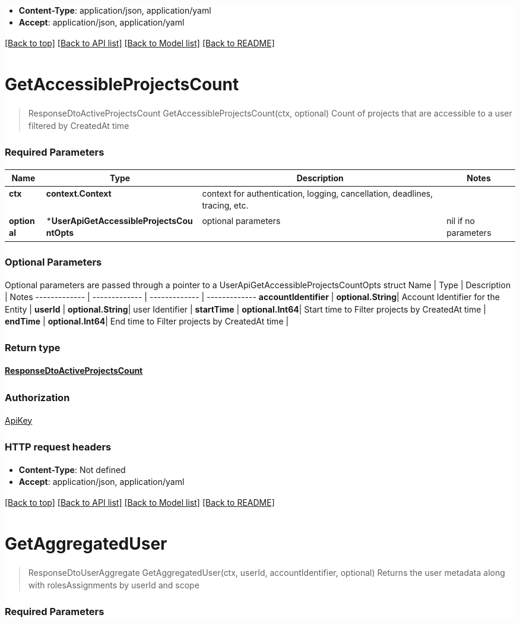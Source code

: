  - **Content-Type**: application/json, application/yaml
 - **Accept**: application/json, application/yaml

[[Back to top]](#) [[Back to API list]](../README.md#documentation-for-api-endpoints) [[Back to Model list]](../README.md#documentation-for-models) [[Back to README]](../README.md)

# **GetAccessibleProjectsCount**
> ResponseDtoActiveProjectsCount GetAccessibleProjectsCount(ctx, optional)
Count of projects that are accessible to a user filtered by CreatedAt time

### Required Parameters

Name | Type | Description  | Notes
------------- | ------------- | ------------- | -------------
 **ctx** | **context.Context** | context for authentication, logging, cancellation, deadlines, tracing, etc.
 **optional** | ***UserApiGetAccessibleProjectsCountOpts** | optional parameters | nil if no parameters

### Optional Parameters
Optional parameters are passed through a pointer to a UserApiGetAccessibleProjectsCountOpts struct
Name | Type | Description  | Notes
------------- | ------------- | ------------- | -------------
 **accountIdentifier** | **optional.String**| Account Identifier for the Entity | 
 **userId** | **optional.String**| user Identifier | 
 **startTime** | **optional.Int64**| Start time to Filter projects by CreatedAt time | 
 **endTime** | **optional.Int64**| End time to Filter projects by CreatedAt time | 

### Return type

[**ResponseDtoActiveProjectsCount**](ResponseDTOActiveProjectsCount.md)

### Authorization

[ApiKey](../README.md#ApiKey)

### HTTP request headers

 - **Content-Type**: Not defined
 - **Accept**: application/json, application/yaml

[[Back to top]](#) [[Back to API list]](../README.md#documentation-for-api-endpoints) [[Back to Model list]](../README.md#documentation-for-models) [[Back to README]](../README.md)

# **GetAggregatedUser**
> ResponseDtoUserAggregate GetAggregatedUser(ctx, userId, accountIdentifier, optional)
Returns the user metadata along with rolesAssignments by userId and scope

### Required Parameters
